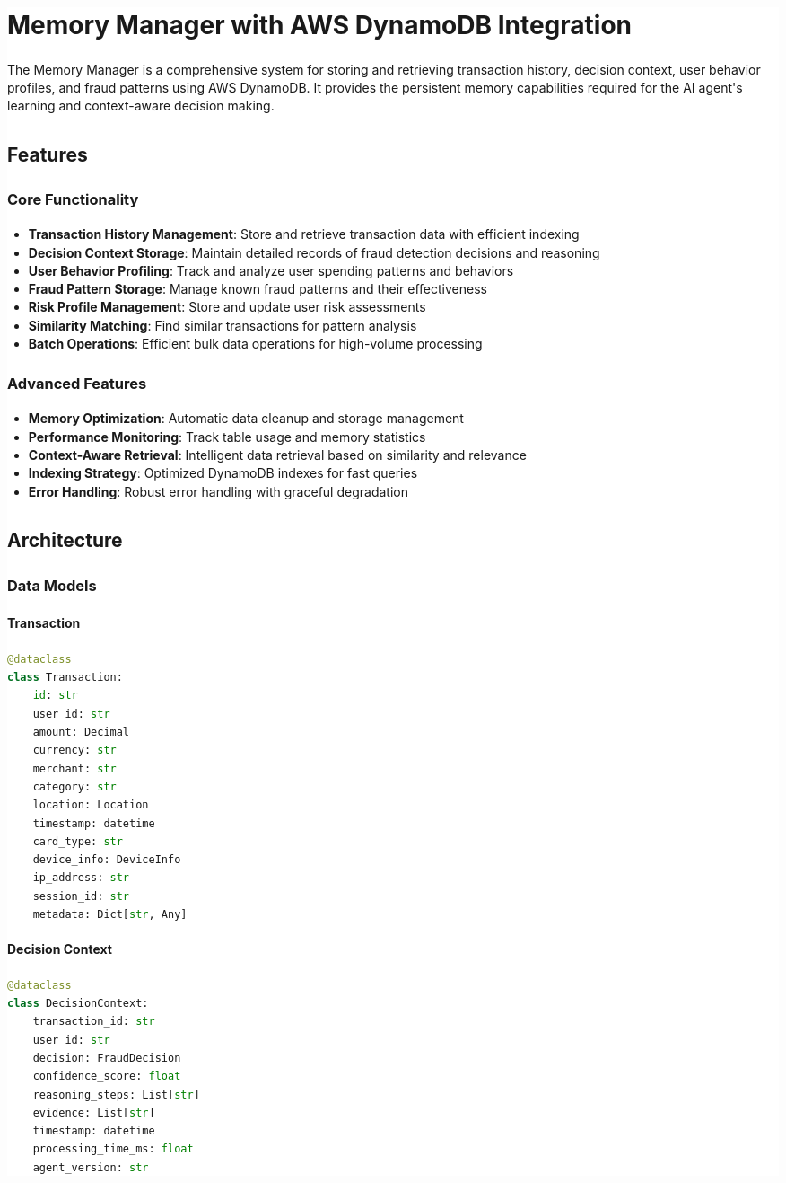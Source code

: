 # Memory Manager with AWS DynamoDB Integration

The Memory Manager is a comprehensive system for storing and retrieving transaction history, decision context, user behavior profiles, and fraud patterns using AWS DynamoDB. It provides the persistent memory capabilities required for the AI agent's learning and context-aware decision making.

## Features

### Core Functionality
- **Transaction History Management**: Store and retrieve transaction data with efficient indexing
- **Decision Context Storage**: Maintain detailed records of fraud detection decisions and reasoning
- **User Behavior Profiling**: Track and analyze user spending patterns and behaviors
- **Fraud Pattern Storage**: Manage known fraud patterns and their effectiveness
- **Risk Profile Management**: Store and update user risk assessments
- **Similarity Matching**: Find similar transactions for pattern analysis
- **Batch Operations**: Efficient bulk data operations for high-volume processing

### Advanced Features
- **Memory Optimization**: Automatic data cleanup and storage management
- **Performance Monitoring**: Track table usage and memory statistics
- **Context-Aware Retrieval**: Intelligent data retrieval based on similarity and relevance
- **Indexing Strategy**: Optimized DynamoDB indexes for fast queries
- **Error Handling**: Robust error handling with graceful degradation

## Architecture

### Data Models

#### Transaction
```python
@dataclass
class Transaction:
    id: str
    user_id: str
    amount: Decimal
    currency: str
    merchant: str
    category: str
    location: Location
    timestamp: datetime
    card_type: str
    device_info: DeviceInfo
    ip_address: str
    session_id: str
    metadata: Dict[str, Any]
```

#### Decision Context
```python
@dataclass
class DecisionContext:
    transaction_id: str
    user_id: str
    decision: FraudDecision
    confidence_score: float
    reasoning_steps: List[str]
    evidence: List[str]
    timestamp: datetime
    processing_time_ms: float
    agent_version: str
```